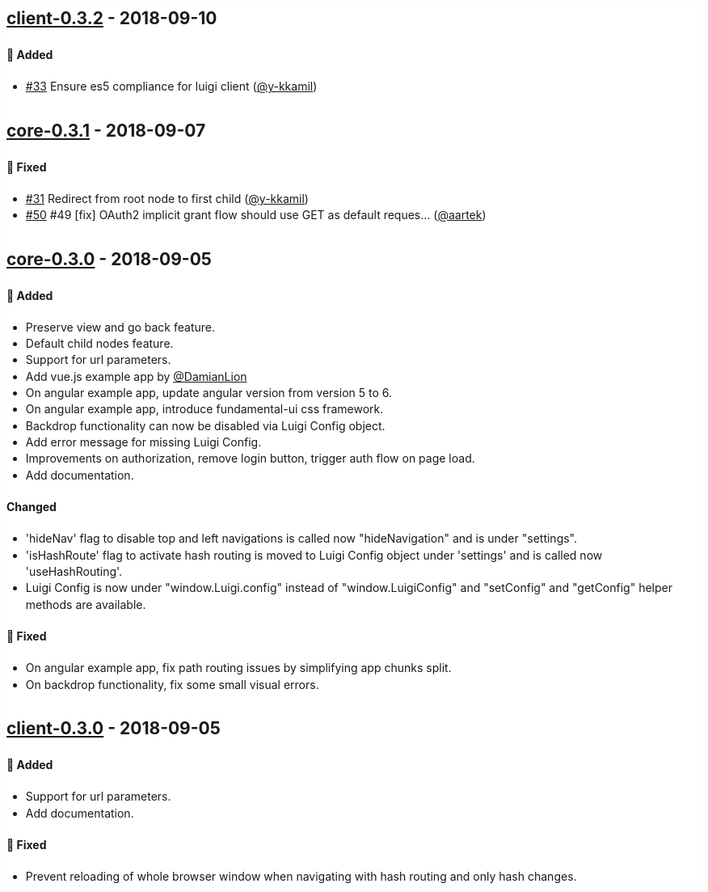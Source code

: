 
## [client-0.3.2] - 2018-09-10

#### :rocket: Added
* [#33](https://github.com/SAP/luigi/pull/33) Ensure es5 compliance for luigi client ([@y-kkamil](https://github.com/y-kkamil))


## [core-0.3.1] - 2018-09-07

#### :bug: Fixed
* [#31](https://github.com/SAP/luigi/pull/31) Redirect from root node to first child ([@y-kkamil](https://github.com/y-kkamil))
* [#50](https://github.com/SAP/luigi/pull/50) #49 [fix] OAuth2 implicit grant flow should use GET as default reques… ([@aartek](https://github.com/aartek))


## [core-0.3.0] - 2018-09-05

#### :rocket: Added
- Preserve view and go back feature.
- Default child nodes feature.
- Support for url parameters.
- Add vue.js example app by [@DamianLion](https://github.com/DamianLion)
- On angular example app, update angular version from version 5 to 6.
- On angular example app, introduce fundamental-ui css framework.
- Backdrop functionality can now be disabled via Luigi Config object.
- Add error message for missing Luigi Config.
- Improvements on authorization, remove login button, trigger auth flow on page load.
- Add documentation.

#### Changed
- 'hideNav' flag to disable top and left navigations is called now "hideNavigation" and is under "settings".
- 'isHashRoute' flag to activate hash routing is moved to Luigi Config object under 'settings' and is called now 'useHashRouting'.
- Luigi Config is now under "window.Luigi.config" instead of "window.LuigiConfig" and "setConfig" and "getConfig" helper methods are available.

#### :bug: Fixed
- On angular example app, fix path routing issues by simplifying app chunks split.
- On backdrop functionality, fix some small visual errors.

## [client-0.3.0] - 2018-09-05

#### :rocket: Added
- Support for url parameters.
- Add documentation.

#### :bug: Fixed
- Prevent reloading of whole browser window when navigating with hash routing and only hash changes.


[core-0.3.0]: https://github.com/SAP/luigi/compare/v0.2.1...core-0.3.0
[core-0.3.1]: https://github.com/SAP/luigi/compare/core-0.3.0...core-0.3.1
[core-0.3.3]: https://github.com/SAP/luigi/compare/core-0.3.2...core-0.3.3
[client-0.3.2]: https://github.com/SAP/luigi/compare/client-0.3.1...client-0.3.2
[client-0.3.0]: https://github.com/SAP/luigi/compare/v0.2.1...client-0.3.0
[v0.3.5]: https://github.com/SAP/luigi/compare/core-0.3.3...v0.3.5
[v0.3.6]: https://github.com/SAP/luigi/compare/v0.3.5...v0.3.6
[v0.3.7]: https://github.com/SAP/luigi/compare/v0.3.6...v0.3.7
[v0.3.8]: https://github.com/SAP/luigi/compare/v0.3.7...v0.3.8
[v0.4.0]: https://github.com/SAP/luigi/compare/v0.3.8...v0.4.0
[v0.4.1]: https://github.com/SAP/luigi/compare/v0.4.0...v0.4.1
[v0.4.3]: https://github.com/SAP/luigi/compare/v0.4.2...v0.4.3
[v0.4.4]: https://github.com/SAP/luigi/compare/v0.4.3...v0.4.4
[v0.4.5]: https://github.com/SAP/luigi/compare/v0.4.4...v0.4.5
[v0.4.9]: https://github.com/SAP/luigi/compare/v0.4.8...v0.4.9
[v0.4.10]: https://github.com/SAP/luigi/compare/v0.4.9...v0.4.10
[v0.4.11]: https://github.com/SAP/luigi/compare/v0.4.10...v0.4.11
[v0.4.12]: https://github.com/SAP/luigi/compare/v0.4.11...v0.4.12
